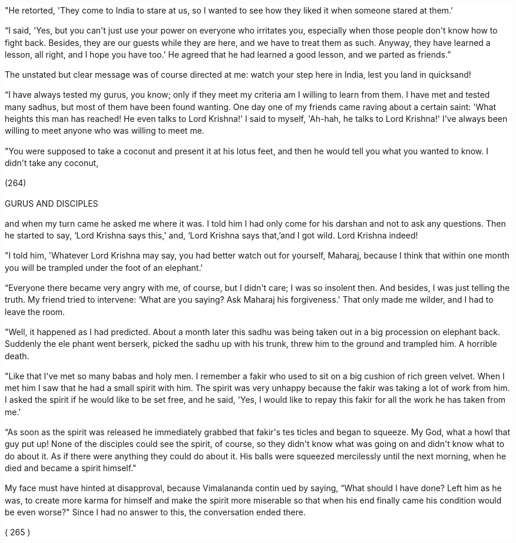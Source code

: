 "He retorted, 'They come to India to stare at us, so I wanted to see how they liked it when someone stared at them.' 

“I said, 'Yes, but you can't just use your power on everyone who irritates you, especially when those people don't know how to fight back. Besides, they are our guests while they are here, and we have to treat them as such. Anyway, they have learned a lesson, all right, and I hope you have too.' He agreed that he had learned a good lesson, and we parted as friends.” 

The unstated but clear message was of course directed at me: watch your step here in India, lest you land in quicksand! 

“I have always tested my gurus, you know; only if they meet my criteria am I willing to learn from them. I have met and tested many sadhus, but most of them have been found wanting. One day one of my friends came raving about a certain saint: 'What heights this man has reached! He even talks to Lord Krishna!' I said to myself, 'Ah-hah, he talks to Lord Krishna!' I've always been willing to meet anyone who was willing to meet me. 

"You were supposed to take a coconut and present it at his lotus feet, and then he would tell you what you wanted to know. I didn't take any coconut, 

(264) 

GURUS AND DISCIPLES 

and when my turn came he asked me where it was. I told him I had only come for his darshan and not to ask any questions. Then he started to say, ‘Lord Krishna says this,' and, ‘Lord Krishna says that,’and I got wild. Lord Krishna indeed! 

"I told him, 'Whatever Lord Krishna may say, you had better watch out for yourself, Maharaj, because I think that within one month you will be trampled under the foot of an elephant.' 

“Everyone there became very angry with me, of course, but I didn't care; I was so insolent then. And besides, I was just telling the truth. My friend tried to intervene: ‘What are you saying? Ask Maharaj his forgiveness.' That only made me wilder, and I had to leave the room. 

"Well, it happened as I had predicted. About a month later this sadhu was being taken out in a big procession on elephant back. Suddenly the ele phant went berserk, picked the sadhu up with his trunk, threw him to the ground and trampled him. A horrible death. 

"Like that I've met so many babas and holy men. I remember a fakir who used to sit on a big cushion of rich green velvet. When I met him I saw that he had a small spirit with him. The spirit was very unhappy because the fakir was taking a lot of work from him. I asked the spirit if he would like to be set free, and he said, 'Yes, I would like to repay this fakir for all the work he has taken from me.' 

“As soon as the spirit was released he immediately grabbed that fakir's tes ticles and began to squeeze. My God, what a howl that guy put up! None of the disciples could see the spirit, of course, so they didn't know what was going on and didn't know what to do about it. As if there were anything they could do about it. His balls were squeezed mercilessly until the next morning, when he died and became a spirit himself." 

My face must have hinted at disapproval, because Vimalananda contin ued by saying, “What should I have done? Left him as he was, to create more karma for himself and make the spirit more miserable so that when his end finally came his condition would be even worse?" Since I had no answer to this, the conversation ended there. 

( 265 ) 
